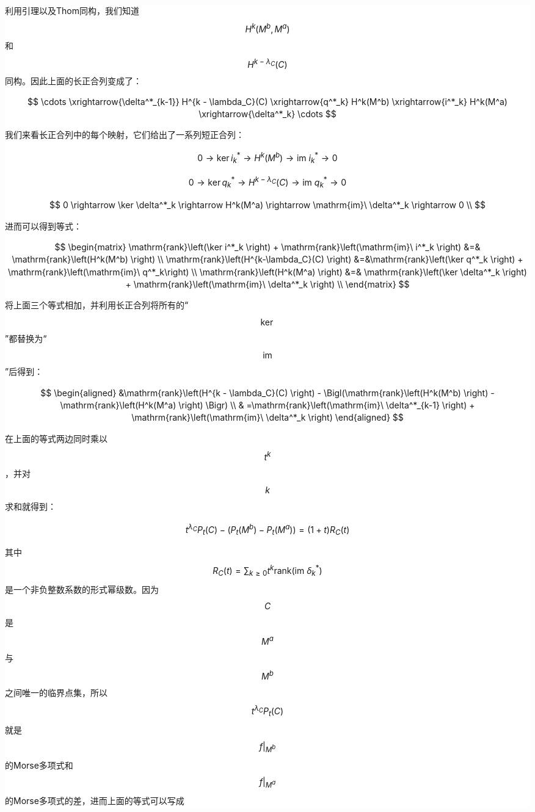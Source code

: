 利用引理以及Thom同构，我们知道$$H^k(M^b, M^a)$$和$$H^{k-\lambda_C}(C)$$同构。因此上面的长正合列变成了：

$$
\cdots \xrightarrow{\delta^*_{k-1}} H^{k - \lambda_C}(C) \xrightarrow{q^*_k} H^k(M^b) \xrightarrow{i^*_k} H^k(M^a) \xrightarrow{\delta^*_k} \cdots
$$

我们来看长正合列中的每个映射，它们给出了一系列短正合列：

$$
0 \rightarrow \ker i^*_k \rightarrow H^k(M^b) \rightarrow \mathrm{im}\ i^*_k \rightarrow 0
$$

$$
0 \rightarrow \ker q^*_k \rightarrow H^{k-\lambda_C}(C) \rightarrow \mathrm{im}\ q^*_k \rightarrow 0
$$

$$
0 \rightarrow \ker \delta^*_k \rightarrow H^k(M^a) \rightarrow \mathrm{im}\ \delta^*_k \rightarrow 0 \\
$$

进而可以得到等式：

$$
\begin{matrix}
    \mathrm{rank}\left(\ker i^*_k \right) + \mathrm{rank}\left(\mathrm{im}\ i^*_k \right) &=& \mathrm{rank}\left(H^k(M^b) \right) \\
    \mathrm{rank}\left(H^{k-\lambda_C}(C) \right) &=&\mathrm{rank}\left(\ker q^*_k \right) + \mathrm{rank}\left(\mathrm{im}\ q^*_k\right) \\
    \mathrm{rank}\left(H^k(M^a) \right) &=& \mathrm{rank}\left(\ker \delta^*_k \right) + \mathrm{rank}\left(\mathrm{im}\ \delta^*_k \right) \\
\end{matrix}
$$

将上面三个等式相加，并利用长正合列将所有的“$$\ker$$”都替换为“$$\mathrm{im}$$”后得到：

$$
\begin{aligned}
    &\mathrm{rank}\left(H^{k - \lambda_C}(C) \right) - \Bigl(\mathrm{rank}\left(H^k(M^b) \right) - \mathrm{rank}\left(H^k(M^a) \right) \Bigr) \\
    & =\mathrm{rank}\left(\mathrm{im}\ \delta^*_{k-1} \right) + \mathrm{rank}\left(\mathrm{im}\ \delta^*_k \right)
\end{aligned}
$$

在上面的等式两边同时乘以$$t^k$$，并对$$k$$求和就得到：

$$
t^{\lambda_C} P_t(C)-\left(P_t(M^b) - P_t(M^a)\right) = (1+t)R_C(t)
$$

其中$$R_C(t) = \sum_{k \geq 0} t^k \mathrm{rank}\left(\mathrm{im}\ \delta^*_k \right)$$是一个非负整数系数的形式幂级数。因为$$C$$是$$M^a$$与$$M^b$$之间唯一的临界点集，所以$$t^{\lambda_C}P_t(C)$$就是$$f\vert _{M^b}$$的Morse多项式和$$f\vert _{M^a}$$的Morse多项式的差，进而上面的等式可以写成
